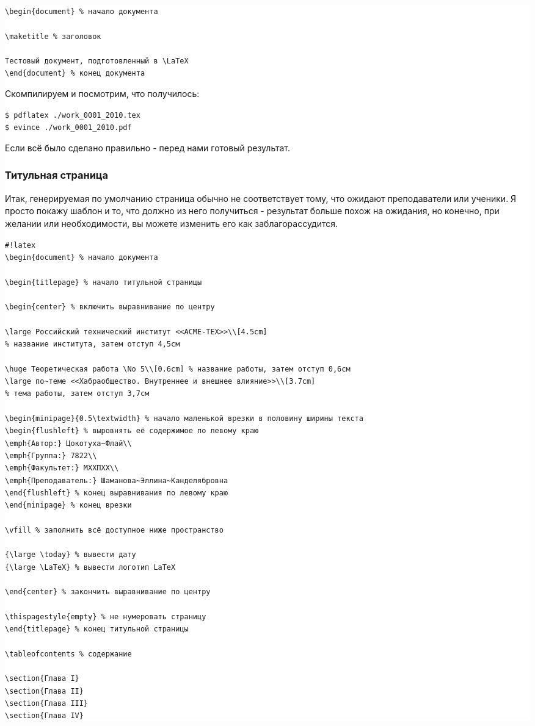     \begin{document} % начало документа

    \maketitle % заголовок

    Тестовый документ, подготовленный в \LaTeX
    \end{document} % конец документа

Скомпилируем и посмотрим, что получилось:

    $ pdflatex ./work_0001_2010.tex
    $ evince ./work_0001_2010.pdf

Если всё было сделано правильно - перед нами готовый результат.

### Титульная страница

Итак, генерируемая по умолчанию страница обычно не соответствует тому, что ожидают преподаватели или ученики. Я просто покажу шаблон и то, что должно из него получиться - результат больше похож на ожидания, но конечно, при желании или необходимости, вы можете изменить его как заблагорассудится.

    #!latex
    \begin{document} % начало документа

    \begin{titlepage} % начало титульной страницы

    \begin{center} % включить выравнивание по центру

    \large Российский технический институт <<ACME-ТЕХ>>\\[4.5cm]
    % название института, затем отступ 4,5см

    \huge Теоретическая работа \No 5\\[0.6cm] % название работы, затем отступ 0,6см
    \large по~теме <<Хабраобщество. Внутреннее и внешнее влияние>>\\[3.7cm]
    % тема работы, затем отступ 3,7см

    \begin{minipage}{0.5\textwidth} % начало маленькой врезки в половину ширины текста
    \begin{flushleft} % выровнять её содержимое по левому краю
    \emph{Автор:} Цокотуха~Флай\\
    \emph{Группа:} 7822\\
    \emph{Факультет:} МХХПХХ\\
    \emph{Преподаватель:} Шаманова~Эллина~Канделябровна
    \end{flushleft} % конец выравнивания по левому краю
    \end{minipage} % конец врезки

    \vfill % заполнить всё доступное ниже пространство

    {\large \today} % вывести дату
    {\large \LaTeX} % вывести логотип LaTeX

    \end{center} % закончить выравнивание по центру

    \thispagestyle{empty} % не нумеровать страницу
    \end{titlepage} % конец титульной страницы

    \tableofcontents % содержание

    \section{Глава I}
    \section{Глава II}
    \section{Глава III}
    \section{Глава IV}
